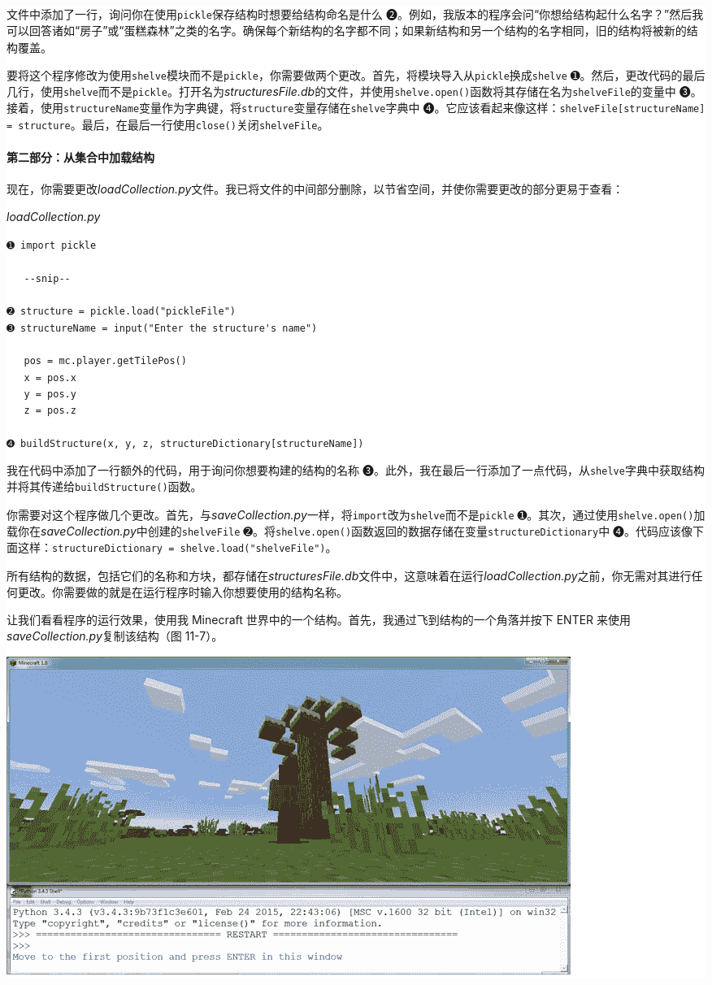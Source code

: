 文件中添加了一行，询问你在使用`pickle`保存结构时想要给结构命名是什么 ➋。例如，我版本的程序会问“你想给结构起什么名字？”然后我可以回答诸如“房子”或“蛋糕森林”之类的名字。确保每个新结构的名字都不同；如果新结构和另一个结构的名字相同，旧的结构将被新的结构覆盖。

要将这个程序修改为使用`shelve`模块而不是`pickle`，你需要做两个更改。首先，将模块导入从`pickle`换成`shelve` ➊。然后，更改代码的最后几行，使用`shelve`而不是`pickle`。打开名为*structuresFile.db*的文件，并使用`shelve.open()`函数将其存储在名为`shelveFile`的变量中 ➌。接着，使用`structureName`变量作为字典键，将`structure`变量存储在`shelve`字典中 ➍。它应该看起来像这样：`shelveFile[structureName] = structure`。最后，在最后一行使用`close()`关闭`shelveFile`。

#### **第二部分：从集合中加载结构**

现在，你需要更改*loadCollection.py*文件。我已将文件的中间部分删除，以节省空间，并使你需要更改的部分更易于查看：

*loadCollection.py*

```
➊ import pickle

   --snip--

➋ structure = pickle.load("pickleFile")
➌ structureName = input("Enter the structure's name")

   pos = mc.player.getTilePos()
   x = pos.x
   y = pos.y
   z = pos.z

➍ buildStructure(x, y, z, structureDictionary[structureName])
```

我在代码中添加了一行额外的代码，用于询问你想要构建的结构的名称 ➌。此外，我在最后一行添加了一点代码，从`shelve`字典中获取结构并将其传递给`buildStructure()`函数。

你需要对这个程序做几个更改。首先，与*saveCollection.py*一样，将`import`改为`shelve`而不是`pickle` ➊。其次，通过使用`shelve.open()`加载你在*saveCollection.py*中创建的`shelveFile` ➋。将`shelve.open()`函数返回的数据存储在变量`structureDictionary`中 ➍。代码应该像下面这样：`structureDictionary = shelve.load("shelveFile")`。

所有结构的数据，包括它们的名称和方块，都存储在*structuresFile.db*文件中，这意味着在运行*loadCollection.py*之前，你无需对其进行任何更改。你需要做的就是在运行程序时输入你想要使用的结构名称。

让我们看看程序的运行效果，使用我 Minecraft 世界中的一个结构。首先，我通过飞到结构的一个角落并按下 ENTER 来使用*saveCollection.py*复制该结构（图 11-7）。

![image](img/f11-07.jpg)
